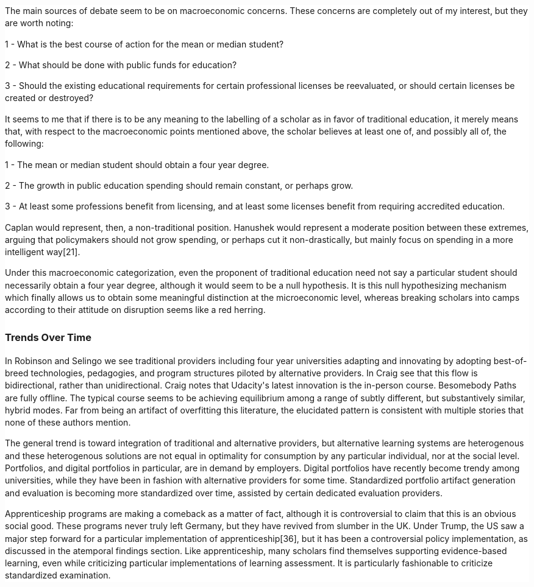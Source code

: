 The main sources of debate seem to be on macroeconomic concerns. These concerns are completely out of my interest, but they are worth noting:

1 - What is the best course of action for the mean or median student?

2 - What should be done with public funds for education?

3 - Should the existing educational requirements for certain professional licenses be reevaluated, or should certain licenses be created or destroyed?

It seems to me that if there is to be any meaning to the labelling of a scholar as in favor of traditional education, it merely means that, with respect to the macroeconomic points mentioned above, the scholar believes at least one of, and possibly all of, the following:

1 - The mean or median student should obtain a four year degree.

2 - The growth in public education spending should remain constant, or perhaps grow.

3 - At least some professions benefit from licensing, and at least some licenses benefit from requiring accredited education.

Caplan would represent, then, a non-traditional position. Hanushek would represent a moderate position between these extremes, arguing that policymakers should not grow spending, or perhaps cut it non-drastically, but mainly focus on spending in a more intelligent way[21].

Under this macroeconomic categorization, even the proponent of traditional education need not say a particular student should necessarily obtain a four year degree, although it would seem to be a null hypothesis. It is this null hypothesizing mechanism which finally allows us to obtain some meaningful distinction at the microeconomic level, whereas breaking scholars into camps according to their attitude on disruption seems like a red herring.

### Trends Over Time

In Robinson and Selingo we see traditional providers including four year universities adapting and innovating by adopting best-of-breed technologies, pedagogies, and program structures piloted by alternative providers. In Craig see that this flow is bidirectional, rather than unidirectional. Craig notes that Udacity's latest innovation is the in-person course. Besomebody Paths are fully offline. The typical course seems to be achieving equilibrium among a range of subtly different, but substantively similar, hybrid modes. Far from being an artifact of overfitting this literature, the elucidated pattern is consistent with multiple stories that none of these authors mention.

The general trend is toward integration of traditional and alternative providers, but alternative learning systems are heterogenous and these heterogenous solutions are not equal in optimality for consumption by any particular individual, nor at the social level. Portfolios, and digital portfolios in particular, are in demand by employers. Digital portfolios have recently become trendy among universities, while they have been in fashion with alternative providers for some time. Standardized portfolio artifact generation and evaluation is becoming more standardized over time, assisted by certain dedicated evaluation providers.

Apprenticeship programs are making a comeback as a matter of fact, although it is controversial to claim that this is an obvious social good. These programs never truly left Germany, but they have revived from slumber in the UK. Under Trump, the US saw a major step forward for a particular implementation of apprenticeship[36], but it has been a controversial policy implementation, as discussed in the atemporal findings section. Like apprenticeship, many scholars find themselves supporting evidence-based learning, even while criticizing particular implementations of learning assessment. It is particularly fashionable to criticize standardized examination.
